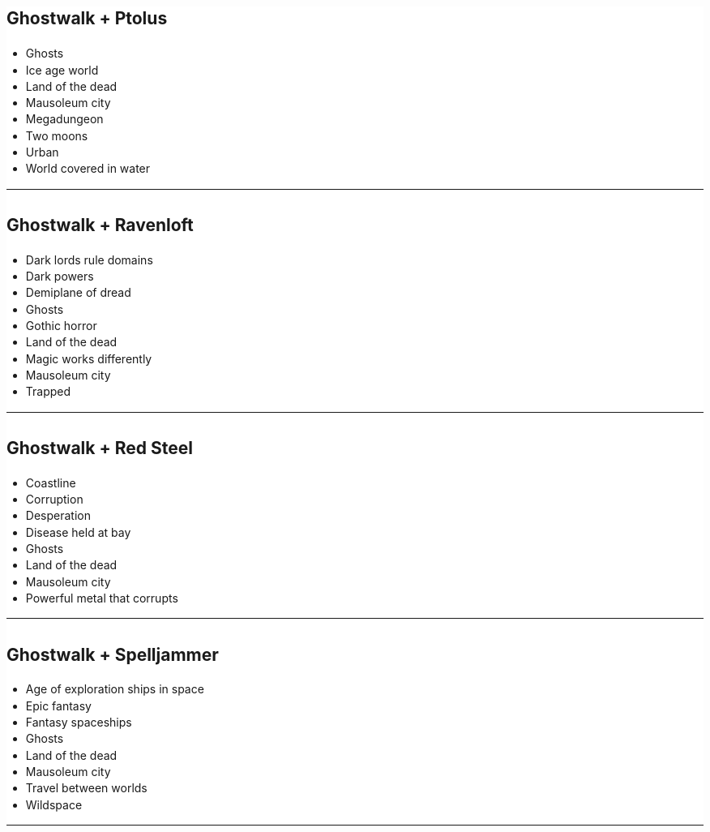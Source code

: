 
## Ghostwalk + Ptolus

* Ghosts
* Ice age world
* Land of the dead
* Mausoleum city
* Megadungeon
* Two moons
* Urban
* World covered in water

---

## Ghostwalk + Ravenloft

* Dark lords rule domains
* Dark powers
* Demiplane of dread
* Ghosts
* Gothic horror
* Land of the dead
* Magic works differently
* Mausoleum city
* Trapped

---

## Ghostwalk + Red Steel

* Coastline
* Corruption
* Desperation
* Disease held at bay
* Ghosts
* Land of the dead
* Mausoleum city
* Powerful metal that corrupts

---

## Ghostwalk + Spelljammer

* Age of exploration ships in space
* Epic fantasy
* Fantasy spaceships
* Ghosts
* Land of the dead
* Mausoleum city
* Travel between worlds
* Wildspace

---